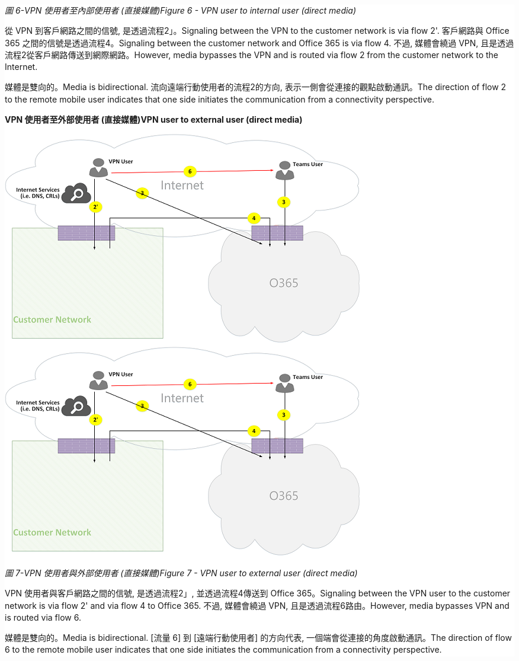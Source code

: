 <span data-ttu-id="d8bc6-247">*圖 6-VPN 使用者至內部使用者 (直接媒體)*</span><span class="sxs-lookup"><span data-stu-id="d8bc6-247">*Figure 6 - VPN user to internal user (direct media)*</span></span>

<span data-ttu-id="d8bc6-248">從 VPN 到客戶網路之間的信號, 是透過流程2」。</span><span class="sxs-lookup"><span data-stu-id="d8bc6-248">Signaling between the VPN to the customer network is via flow 2'.</span></span> <span data-ttu-id="d8bc6-249">客戶網路與 Office 365 之間的信號是透過流程4。</span><span class="sxs-lookup"><span data-stu-id="d8bc6-249">Signaling between the customer network and Office 365 is via flow 4.</span></span> <span data-ttu-id="d8bc6-250">不過, 媒體會繞過 VPN, 且是透過流程2從客戶網路傳送到網際網路。</span><span class="sxs-lookup"><span data-stu-id="d8bc6-250">However, media bypasses the VPN and is routed via flow 2 from the customer network to the Internet.</span></span>

<span data-ttu-id="d8bc6-251">媒體是雙向的。</span><span class="sxs-lookup"><span data-stu-id="d8bc6-251">Media is bidirectional.</span></span> <span data-ttu-id="d8bc6-252">流向遠端行動使用者的流程2的方向, 表示一側會從連接的觀點啟動通訊。</span><span class="sxs-lookup"><span data-stu-id="d8bc6-252">The direction of flow 2 to the remote mobile user indicates that one side initiates the communication from a connectivity perspective.</span></span>

<span data-ttu-id="d8bc6-253">**VPN 使用者至外部使用者 (直接媒體)**</span><span class="sxs-lookup"><span data-stu-id="d8bc6-253">**VPN user to external user (direct media)**</span></span>

<span data-ttu-id="d8bc6-254">[![Microsoft 團隊通話流程圖表07](media/microsoft-teams-online-call-flows-figure07-thumbnail.png)](media/microsoft-teams-online-call-flows-figure07.png)</span><span class="sxs-lookup"><span data-stu-id="d8bc6-254">[![Microsoft Teams call flows Figure 07](media/microsoft-teams-online-call-flows-figure07-thumbnail.png)](media/microsoft-teams-online-call-flows-figure07.png)</span></span>

<span data-ttu-id="d8bc6-255">*圖 7-VPN 使用者與外部使用者 (直接媒體)*</span><span class="sxs-lookup"><span data-stu-id="d8bc6-255">*Figure 7 - VPN user to external user (direct media)*</span></span>

<span data-ttu-id="d8bc6-256">VPN 使用者與客戶網路之間的信號, 是透過流程2」, 並透過流程4傳送到 Office 365。</span><span class="sxs-lookup"><span data-stu-id="d8bc6-256">Signaling between the VPN user to the customer network is via flow 2' and via flow 4 to Office 365.</span></span> <span data-ttu-id="d8bc6-257">不過, 媒體會繞過 VPN, 且是透過流程6路由。</span><span class="sxs-lookup"><span data-stu-id="d8bc6-257">However, media bypasses VPN and is routed via flow 6.</span></span>

<span data-ttu-id="d8bc6-258">媒體是雙向的。</span><span class="sxs-lookup"><span data-stu-id="d8bc6-258">Media is bidirectional.</span></span> <span data-ttu-id="d8bc6-259">[流量 6] 到 [遠端行動使用者] 的方向代表, 一個端會從連接的角度啟動通訊。</span><span class="sxs-lookup"><span data-stu-id="d8bc6-259">The direction of flow 6 to the remote mobile user indicates that one side initiates the communication from a connectivity perspective.</span></span>
